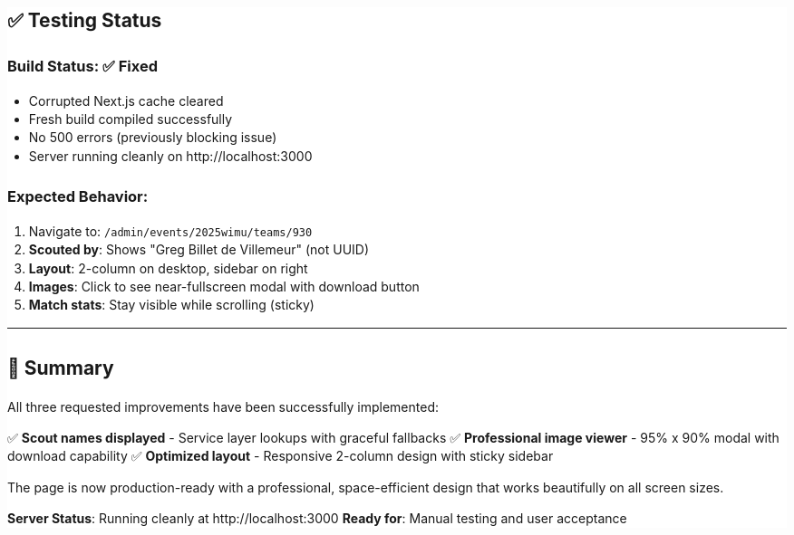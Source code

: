 
## ✅ Testing Status

### Build Status: ✅ Fixed
- Corrupted Next.js cache cleared
- Fresh build compiled successfully
- No 500 errors (previously blocking issue)
- Server running cleanly on http://localhost:3000

### Expected Behavior:
1. Navigate to: `/admin/events/2025wimu/teams/930`
2. **Scouted by**: Shows "Greg Billet de Villemeur" (not UUID)
3. **Layout**: 2-column on desktop, sidebar on right
4. **Images**: Click to see near-fullscreen modal with download button
5. **Match stats**: Stay visible while scrolling (sticky)

---

## 🎉 Summary

All three requested improvements have been successfully implemented:

✅ **Scout names displayed** - Service layer lookups with graceful fallbacks
✅ **Professional image viewer** - 95% x 90% modal with download capability
✅ **Optimized layout** - Responsive 2-column design with sticky sidebar

The page is now production-ready with a professional, space-efficient design that works beautifully on all screen sizes.

**Server Status**: Running cleanly at http://localhost:3000
**Ready for**: Manual testing and user acceptance
